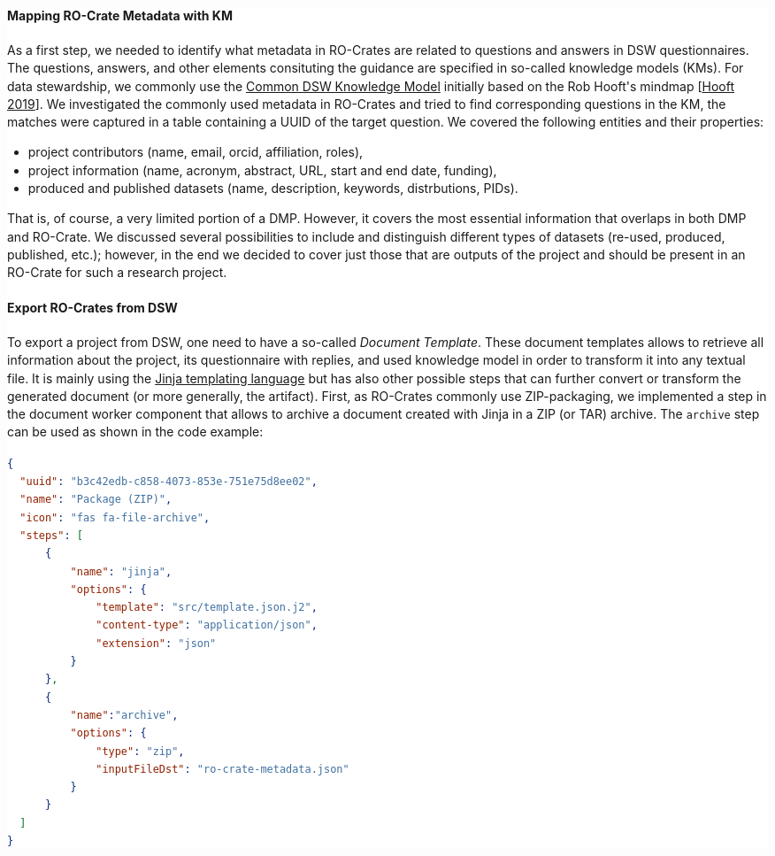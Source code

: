 #### Mapping RO-Crate Metadata with KM

As a first step, we needed to identify what metadata in RO-Crates are related to questions and answers in DSW questionnaires. The questions, answers, and other elements consituting the guidance are specified in so-called knowledge models (KMs). For data stewardship, we commonly use the [Common DSW Knowledge Model](https://registry.ds-wizard.org/knowledge-models/dsw:root:latest) initially based on the Rob Hooft's mindmap [[Hooft 2019]]. We investigated the commonly used metadata in RO-Crates and tried to find corresponding questions in the KM, the matches were captured in a table containing a UUID of the target question. We covered the following entities and their properties:

* project contributors (name, email, orcid, affiliation, roles),
* project information (name, acronym, abstract, URL, start and end date, funding),
* produced and published datasets (name, description, keywords, distrbutions, PIDs).

That is, of course, a very limited portion of a DMP. However, it covers the most essential information that overlaps in both DMP and RO-Crate. We discussed several possibilities to include and distinguish different types of datasets (re-used, produced, published, etc.); however, in the end we decided to cover just those that are outputs of the project and should be present in an RO-Crate for such a research project.

#### Export RO-Crates from DSW

To export a project from DSW, one need to have a so-called *Document Template*. These document templates allows to retrieve all information about the project, its questionnaire with replies, and used knowledge model in order to transform it into any textual file. It is mainly using the [Jinja templating language](https://jinja.palletsprojects.com/en/3.1.x/) but has also other possible steps that can further convert or transform the generated document (or more generally, the artifact). First, as RO-Crates commonly use ZIP-packaging, we implemented a step in the document worker component that allows to archive a document created with Jinja in a ZIP (or TAR) archive. The `archive` step can be used as shown in the code example:

```json
{
  "uuid": "b3c42edb-c858-4073-853e-751e75d8ee02",
  "name": "Package (ZIP)",
  "icon": "fas fa-file-archive",
  "steps": [
      {
          "name": "jinja",
          "options": {
              "template": "src/template.json.j2",
              "content-type": "application/json",
              "extension": "json"
          }
      },
      {
          "name":"archive",
          "options": {
              "type": "zip",
              "inputFileDst": "ro-crate-metadata.json"
          }
      }
  ]
}
```


[Afgan 2018]: https://doi.org/10.1093/nar/gky379 "The Galaxy platform for accessible, reproducible and collaborative biomedical analyses"
[Arend 2022]: https://doi.org/10.37044/osf.io/c724r "Plant data exchange and standard interoperability"
[Chilton 2023]: https://gxy.io/GTN:T00160 "Rule Based Uploader"
[De Geest 2022]: https://doi.org/10.3897/rio.8.e95164 "Enhancing RDM in Galaxy by integrating RO-Crate"
[Hooft 2019]: https://doi.org/10.5281/zenodo.3351949 "Data Stewardship Mindmap"
[Miksa 2020]: https://doi.org/10.4126/FRL01-006423291 "Research Object Crates and Machine-actionable Data Management Plans"
[Pergl 2019]: https://doi.org/10.5334/dsj-2019-059 "Data stewardship wizard"
[Soiland-Reyes 2022]: https://doi.org/10.3233/ds-210053 "Packaging research artefacts with RO-crate"